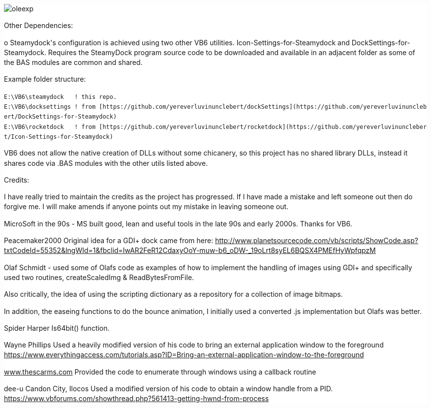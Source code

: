  ![oleexp](https://github.com/user-attachments/assets/a2c4cc48-b2fe-4467-9505-b76752690036)


Other Dependencies:

o Steamydock's configuration is achieved using two other VB6 utilities. Icon-Settings-for-Steamydock 
and DockSettings-for-Steamydock. Requires the SteamyDock program source code to be downloaded and available in 
an adjacent folder as some of the BAS modules are common and shared.

Example folder structure:
	
	E:\VB6\steamydock   ! this repo.
	E:\VB6\docksettings ! from [https://github.com/yereverluvinunclebert/dockSettings](https://github.com/yereverluvinunclebert/DockSettings-for-Steamydock)
	E:\VB6\rocketdock   ! from [https://github.com/yereverluvinunclebert/rocketdock](https://github.com/yereverluvinunclebert/Icon-Settings-for-Steamydock)

VB6 does not allow the native creation of DLLs without some chicanery, so this project has no
shared library DLLs, instead it shares code via .BAS modules with the other utils listed above.

Credits:

I have really tried to maintain the credits as the project has progressed. If I
have made a mistake and left someone out then do forgive me. I will make amends
if anyone points out my mistake in leaving someone out.

MicroSoft in the 90s - MS built good, lean and useful tools in the late 90s and
early 2000s. Thanks for VB6.

Peacemaker2000 Original idea for a GDI+ dock came from here:
http://www.planetsourcecode.com/vb/scripts/ShowCode.asp?txtCodeId=55352&lngWId=1&fbclid=IwAR2FeR12CdaxyOoY-muw-b6_oDW-_19oLrt8syEL6BQSX4PMEfHyWpfqpzM

Olaf Schmidt - used some of Olafs code as examples of how to implement the
handling of images using GDI+ and specifically used two routines,
createScaledImg & ReadBytesFromFile.

Also critically, the idea of using the scripting dictionary as a repository
for a collection of image bitmaps.

In addition, the easeing functions to do the bounce animation, I initially
used a converted .js implementation but Olafs was better.

Spider Harper Is64bit() function.

Wayne Phillips Used a heavily modified version of his code to bring an external
application window to the foreground
https://www.everythingaccess.com/tutorials.asp?ID=Bring-an-external-application-window-to-the-foreground

www.thescarms.com Provided the code to enumerate through windows using a
callback routine

dee-u Candon City, Ilocos Used a modified version of his code to obtain a window
handle from a PID.
https://www.vbforums.com/showthread.php?561413-getting-hwnd-from-process
